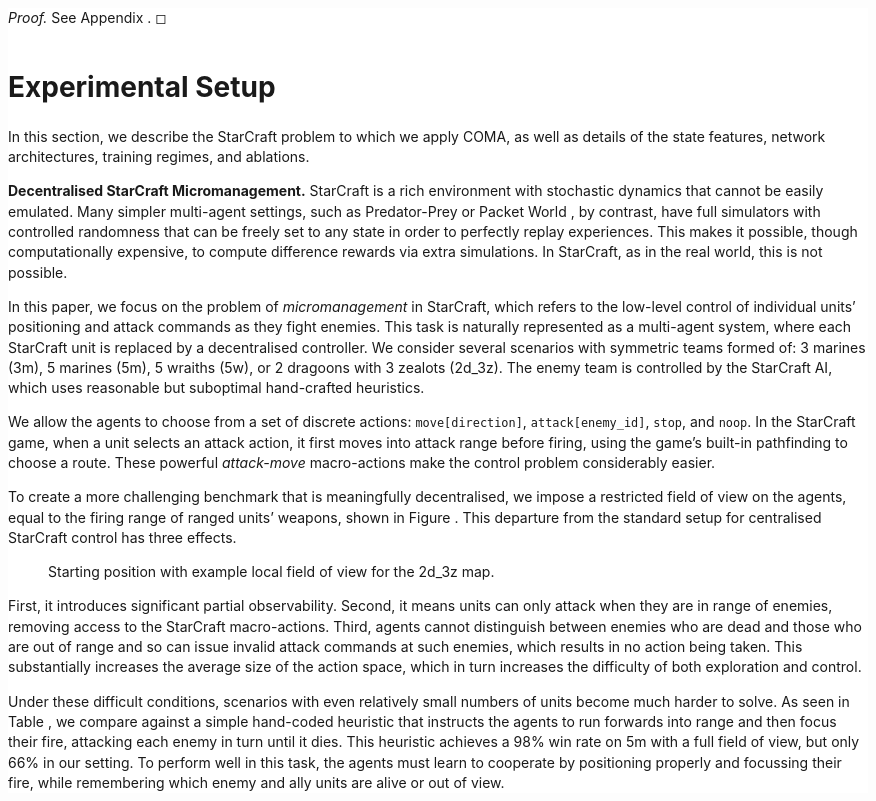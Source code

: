 *Proof.* See Appendix . ◻

</div>

# Experimental Setup

In this section, we describe the StarCraft problem to which we apply COMA, as well as details of the state features, network architectures, training regimes, and ablations.

**Decentralised StarCraft Micromanagement.** StarCraft is a rich environment with stochastic dynamics that cannot be easily emulated. Many simpler multi-agent settings, such as Predator-Prey or Packet World , by contrast, have full simulators with controlled randomness that can be freely set to any state in order to perfectly replay experiences. This makes it possible, though computationally expensive, to compute difference rewards via extra simulations. In StarCraft, as in the real world, this is not possible.

In this paper, we focus on the problem of *micromanagement* in StarCraft, which refers to the low-level control of individual units’ positioning and attack commands as they fight enemies. This task is naturally represented as a multi-agent system, where each StarCraft unit is replaced by a decentralised controller. We consider several scenarios with symmetric teams formed of: 3 marines (3m), 5 marines (5m), 5 wraiths (5w), or 2 dragoons with 3 zealots (2d_3z). The enemy team is controlled by the StarCraft AI, which uses reasonable but suboptimal hand-crafted heuristics.

We allow the agents to choose from a set of discrete actions: `move[direction]`, `attack[enemy_id]`, `stop`, and `noop`. In the StarCraft game, when a unit selects an attack action, it first moves into attack range before firing, using the game’s built-in pathfinding to choose a route. These powerful *attack-move* macro-actions make the control problem considerably easier.

To create a more challenging benchmark that is meaningfully decentralised, we impose a restricted field of view on the agents, equal to the firing range of ranged units’ weapons, shown in Figure . This departure from the standard setup for centralised StarCraft control has three effects.

<figure id="fig:setup">
<div class="center">
<span class="image placeholder" data-original-image-src="shared/unites_start.pdf" data-original-image-title="" width="1\linewidth"></span>
</div>
<figcaption>Starting position with example local field of view for the 2d_3z map.</figcaption>
</figure>

First, it introduces significant partial observability. Second, it means units can only attack when they are in range of enemies, removing access to the StarCraft macro-actions. Third, agents cannot distinguish between enemies who are dead and those who are out of range and so can issue invalid attack commands at such enemies, which results in no action being taken. This substantially increases the average size of the action space, which in turn increases the difficulty of both exploration and control.

Under these difficult conditions, scenarios with even relatively small numbers of units become much harder to solve. As seen in Table , we compare against a simple hand-coded heuristic that instructs the agents to run forwards into range and then focus their fire, attacking each enemy in turn until it dies. This heuristic achieves a 98% win rate on 5m with a full field of view, but only 66% in our setting. To perform well in this task, the agents must learn to cooperate by positioning properly and focussing their fire, while remembering which enemy and ally units are alive or out of view.


[^1]: StarCraft and its expansion StarCraft: Brood War are trademarks of Blizzard Entertainment.
[^2]: After firing, a unit’s `cooldown` is reset, and it must drop before firing again. Shields absorb damage until they break, after which units start losing health. Dragoons and zealots have shields but marines do not.